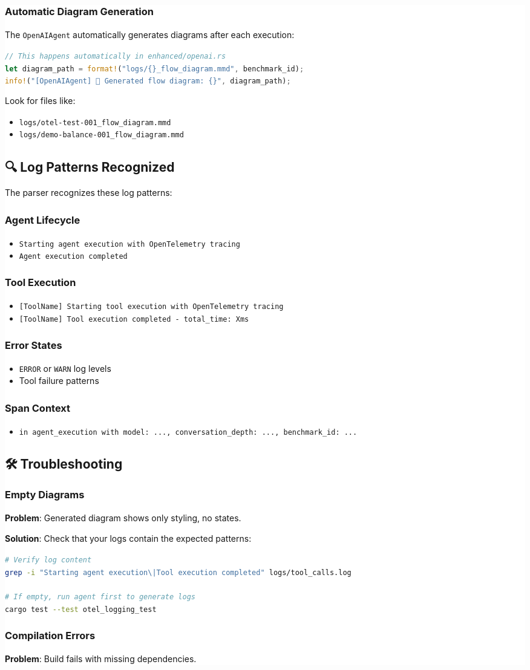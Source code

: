 ### Automatic Diagram Generation

The `OpenAIAgent` automatically generates diagrams after each execution:

```rust
// This happens automatically in enhanced/openai.rs
let diagram_path = format!("logs/{}_flow_diagram.mmd", benchmark_id);
info!("[OpenAIAgent] 🎨 Generated flow diagram: {}", diagram_path);
```

Look for files like:
- `logs/otel-test-001_flow_diagram.mmd`
- `logs/demo-balance-001_flow_diagram.mmd`

## 🔍 Log Patterns Recognized

The parser recognizes these log patterns:

### Agent Lifecycle
- `Starting agent execution with OpenTelemetry tracing`
- `Agent execution completed`

### Tool Execution
- `[ToolName] Starting tool execution with OpenTelemetry tracing`
- `[ToolName] Tool execution completed - total_time: Xms`

### Error States
- `ERROR` or `WARN` log levels
- Tool failure patterns

### Span Context
- `in agent_execution with model: ..., conversation_depth: ..., benchmark_id: ...`

## 🛠️ Troubleshooting

### Empty Diagrams

**Problem**: Generated diagram shows only styling, no states.

**Solution**: Check that your logs contain the expected patterns:

```bash
# Verify log content
grep -i "Starting agent execution\|Tool execution completed" logs/tool_calls.log

# If empty, run agent first to generate logs
cargo test --test otel_logging_test
```

### Compilation Errors

**Problem**: Build fails with missing dependencies.

